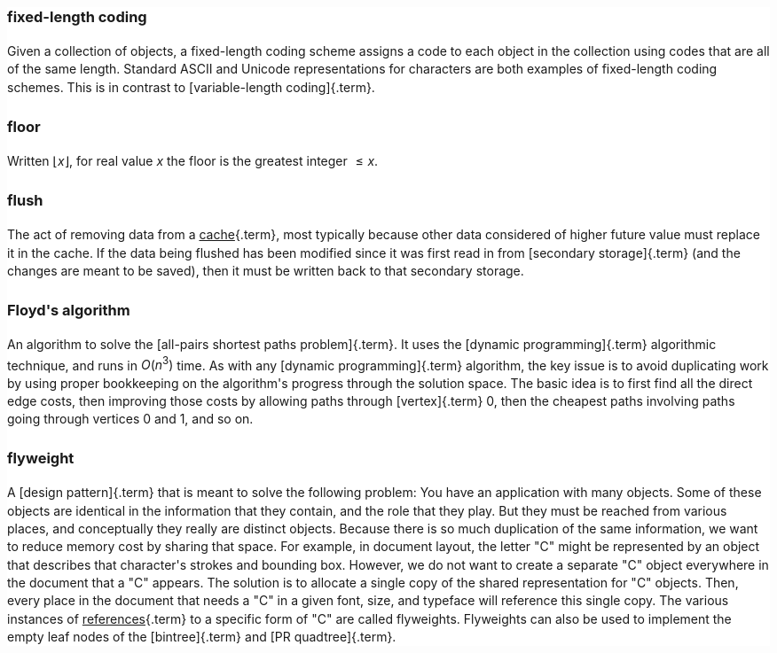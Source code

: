 ### fixed-length coding

Given a collection of objects, a fixed-length coding scheme assigns
a code to each object in the collection using codes that are all of
the same length. Standard ASCII and Unicode representations for
characters are both examples of fixed-length coding schemes. This is
in contrast to [variable-length coding]{.term}.

### floor

Written $\lfloor x \rfloor$, for real value $x$ the floor is the
greatest integer $\leq x$.

### flush

The act of removing data from a [cache](#caching){.term},
most typically because other data considered of higher
future value must replace it in the cache. If the data being flushed
has been modified since it was first read in from
[secondary storage]{.term} (and the changes
are meant to be saved), then it must be written back to that
secondary storage.

### Floyd's algorithm

An algorithm to solve the
[all-pairs shortest paths problem]{.term}.
It uses the [dynamic programming]{.term}
algorithmic technique, and runs in $O(n^3)$ time. As with any
[dynamic programming]{.term} algorithm, the
key issue is to avoid duplicating work by using proper bookkeeping
on the algorithm's progress through the solution space. The basic
idea is to first find all the direct edge costs, then improving
those costs by allowing paths through [vertex]{.term}
0, then the cheapest paths involving paths going
through vertices 0 and 1, and so on.

### flyweight

A [design pattern]{.term} that is meant to
solve the following problem:   You have an application with many
objects. Some of these objects are identical in the information that
they contain, and the role that they play. But they must be reached
from various places, and conceptually they really are distinct
objects. Because there is so much duplication of the same
information, we want to reduce memory cost by sharing that space.
For example, in document layout, the letter "C" might be
represented by an object that describes that character's strokes
and bounding box. However, we do not want to create a separate "C"
object everywhere in the document that a "C" appears. The solution
is to allocate a single copy of the shared representation for "C"
objects. Then, every place in the document that needs a "C" in a
given font, size, and typeface will reference this single copy. The
various instances of [references](#reference){.term}
to a specific form of "C" are called flyweights.
Flyweights can also be used to implement the empty leaf nodes of the
[bintree]{.term} and
[PR quadtree]{.term}.
